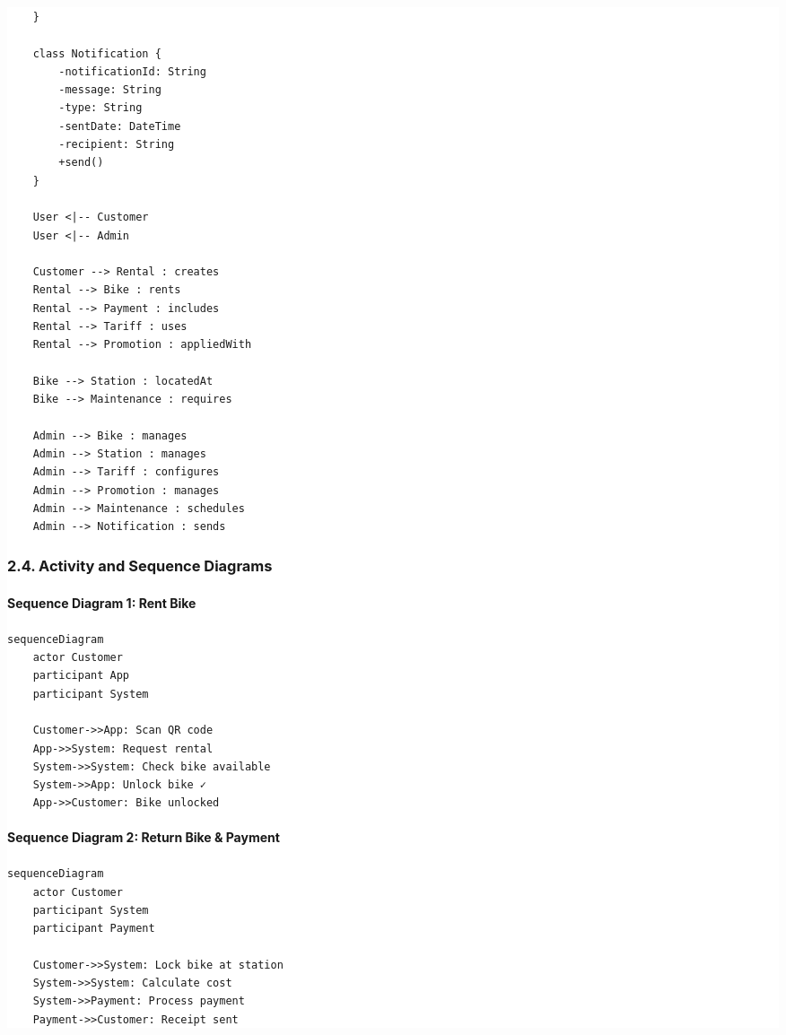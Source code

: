 ```mermaid
    }
    
    class Notification {
        -notificationId: String
        -message: String
        -type: String
        -sentDate: DateTime
        -recipient: String
        +send()
    }
    
    User <|-- Customer
    User <|-- Admin
    
    Customer --> Rental : creates
    Rental --> Bike : rents
    Rental --> Payment : includes
    Rental --> Tariff : uses
    Rental --> Promotion : appliedWith
    
    Bike --> Station : locatedAt
    Bike --> Maintenance : requires
    
    Admin --> Bike : manages
    Admin --> Station : manages
    Admin --> Tariff : configures
    Admin --> Promotion : manages
    Admin --> Maintenance : schedules
    Admin --> Notification : sends
```

### 2.4. Activity and Sequence Diagrams

#### Sequence Diagram 1: Rent Bike

```mermaid
sequenceDiagram
    actor Customer
    participant App
    participant System
    
    Customer->>App: Scan QR code
    App->>System: Request rental
    System->>System: Check bike available
    System->>App: Unlock bike ✓
    App->>Customer: Bike unlocked
```

####  Sequence Diagram 2: Return Bike & Payment

```mermaid
sequenceDiagram
    actor Customer
    participant System
    participant Payment
    
    Customer->>System: Lock bike at station
    System->>System: Calculate cost
    System->>Payment: Process payment
    Payment->>Customer: Receipt sent
```
